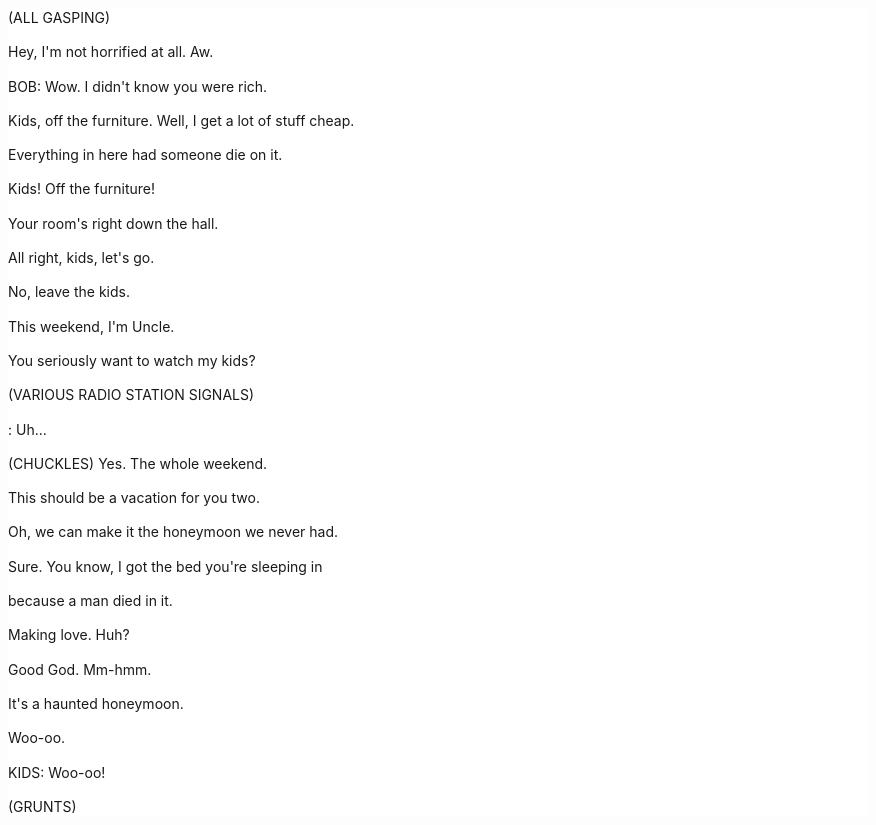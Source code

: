 (ALL GASPING)

Hey, I'm not horrified
at all. Aw.

BOB:
Wow. I didn't know you were rich.

Kids, off the furniture.
Well, I get a lot of stuff cheap.

Everything in here
had someone die on it.

Kids!
Off the furniture!

Your room's right down the hall.

All right, kids, let's go.

No, leave the kids.

This weekend, I'm Uncle.

You seriously want
to watch my kids?

(VARIOUS RADIO STATION SIGNALS)

:
Uh...

(CHUCKLES) Yes.
The whole weekend.

This should be
a vacation for you two.

Oh, we can make it the
honeymoon we never had.

Sure. You know, I got the bed
you're sleeping in

because a man died in it.

Making love.
Huh?

Good God.
Mm-hmm.

It's a haunted honeymoon.

Woo-oo.

KIDS:
Woo-oo!

(GRUNTS)
